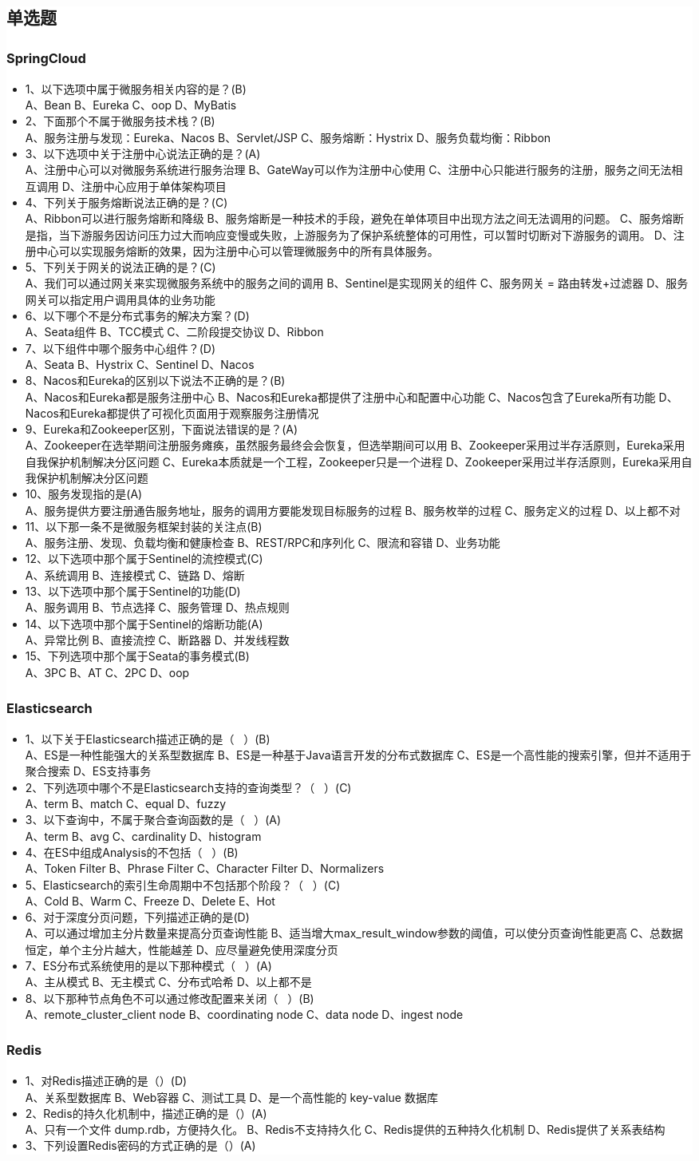 ## 单选题
### SpringCloud
- 1、以下选项中属于微服务相关内容的是？(B)  
  A、Bean   B、Eureka   C、oop   D、MyBatis
- 2、下面那个不属于微服务技术栈？(B)  
  A、服务注册与发现：Eureka、Nacos   B、Servlet/JSP   C、服务熔断：Hystrix   D、服务负载均衡：Ribbon
- 3、以下选项中关于注册中心说法正确的是？(A)  
  A、注册中心可以对微服务系统进行服务治理   B、GateWay可以作为注册中心使用   C、注册中心只能进行服务的注册，服务之间无法相互调用   D、注册中心应用于单体架构项目
- 4、下列关于服务熔断说法正确的是？(C)  
  A、Ribbon可以进行服务熔断和降级   B、服务熔断是一种技术的手段，避免在单体项目中出现方法之间无法调用的问题。   C、服务熔断是指，当下游服务因访问压力过大而响应变慢或失败，上游服务为了保护系统整体的可用性，可以暂时切断对下游服务的调用。   D、注册中心可以实现服务熔断的效果，因为注册中心可以管理微服务中的所有具体服务。
- 5、下列关于网关的说法正确的是？(C)  
  A、我们可以通过网关来实现微服务系统中的服务之间的调用   B、Sentinel是实现网关的组件   C、服务网关 = 路由转发+过滤器   D、服务网关可以指定用户调用具体的业务功能
- 6、以下哪个不是分布式事务的解决方案？(D)  
  A、Seata组件   B、TCC模式   C、二阶段提交协议   D、Ribbon
- 7、以下组件中哪个服务中心组件？(D)  
  A、Seata   B、Hystrix   C、Sentinel   D、Nacos
- 8、Nacos和Eureka的区别以下说法不正确的是？(B)  
  A、Nacos和Eureka都是服务注册中心   B、Nacos和Eureka都提供了注册中心和配置中心功能   C、Nacos包含了Eureka所有功能   D、Nacos和Eureka都提供了可视化页面用于观察服务注册情况
- 9、Eureka和Zookeeper区别，下面说法错误的是？(A)  
  A、Zookeeper在选举期间注册服务瘫痪，虽然服务最终会会恢复，但选举期间可以用   B、Zookeeper采用过半存活原则，Eureka采用自我保护机制解决分区问题   C、Eureka本质就是一个工程，Zookeeper只是一个进程   D、Zookeeper采用过半存活原则，Eureka采用自我保护机制解决分区问题
- 10、服务发现指的是(A)  
  A、服务提供方要注册通告服务地址，服务的调用方要能发现目标服务的过程   B、服务枚举的过程   C、服务定义的过程   D、以上都不对
- 11、以下那一条不是微服务框架封装的关注点(B)  
  A、服务注册、发现、负载均衡和健康检查   B、REST/RPC和序列化   C、限流和容错   D、业务功能
- 12、以下选项中那个属于Sentinel的流控模式(C)  
  A、系统调用   B、连接模式   C、链路   D、熔断
- 13、以下选项中那个属于Sentinel的功能(D)  
  A、服务调用   B、节点选择   C、服务管理   D、热点规则
- 14、以下选项中那个属于Sentinel的熔断功能(A)  
  A、异常比例   B、直接流控   C、断路器   D、并发线程数
- 15、下列选项中那个属于Seata的事务模式(B)  
  A、3PC   B、AT   C、2PC   D、oop
### Elasticsearch
- 1、以下关于Elasticsearch描述正确的是（   ）(B)  
  A、ES是一种性能强大的关系型数据库   B、ES是一种基于Java语言开发的分布式数据库   C、ES是一个高性能的搜索引擎，但并不适用于聚合搜索   D、ES支持事务
- 2、下列选项中哪个不是Elasticsearch支持的查询类型？（   ）(C)  
  A、term   B、match   C、equal   D、fuzzy
- 3、以下查询中，不属于聚合查询函数的是（   ）(A)  
  A、term   B、avg   C、cardinality   D、histogram
- 4、在ES中组成Analysis的不包括（   ）(B)  
  A、Token Filter   B、Phrase Filter   C、Character Filter   D、Normalizers
- 5、Elasticsearch的索引生命周期中不包括那个阶段？（   ）(C)  
  A、Cold   B、Warm   C、Freeze   D、Delete   E、Hot
- 6、对于深度分页问题，下列描述正确的是(D)  
  A、可以通过增加主分片数量来提高分页查询性能   B、适当增大max_result_window参数的阈值，可以使分页查询性能更高   C、总数据恒定，单个主分片越大，性能越差   D、应尽量避免使用深度分页
- 7、ES分布式系统使用的是以下那种模式（   ）(A)  
  A、主从模式   B、无主模式   C、分布式哈希   D、以上都不是
- 8、以下那种节点角色不可以通过修改配置来关闭（   ）(B)  
  A、remote_cluster_client node   B、coordinating node   C、data node   D、ingest node
### Redis
- 1、对Redis描述正确的是（）(D)  
  A、关系型数据库   B、Web容器   C、测试工具   D、是一个高性能的 key-value 数据库
- 2、Redis的持久化机制中，描述正确的是（）(A)  
  A、只有一个文件 dump.rdb，方便持久化。   B、Redis不支持持久化   C、Redis提供的五种持久化机制   D、Redis提供了关系表结构
- 3、下列设置Redis密码的方式正确的是（）(A)  